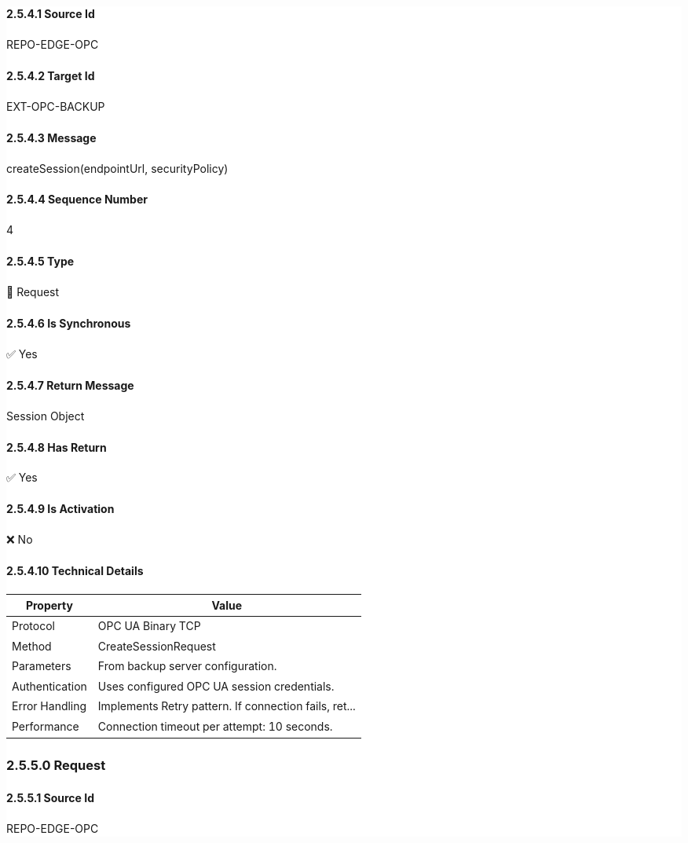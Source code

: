 #### 2.5.4.1 Source Id

REPO-EDGE-OPC

#### 2.5.4.2 Target Id

EXT-OPC-BACKUP

#### 2.5.4.3 Message

createSession(endpointUrl, securityPolicy)

#### 2.5.4.4 Sequence Number

4

#### 2.5.4.5 Type

🔹 Request

#### 2.5.4.6 Is Synchronous

✅ Yes

#### 2.5.4.7 Return Message

Session Object

#### 2.5.4.8 Has Return

✅ Yes

#### 2.5.4.9 Is Activation

❌ No

#### 2.5.4.10 Technical Details

| Property | Value |
|----------|-------|
| Protocol | OPC UA Binary TCP |
| Method | CreateSessionRequest |
| Parameters | From backup server configuration. |
| Authentication | Uses configured OPC UA session credentials. |
| Error Handling | Implements Retry pattern. If connection fails, ret... |
| Performance | Connection timeout per attempt: 10 seconds. |

### 2.5.5.0 Request

#### 2.5.5.1 Source Id

REPO-EDGE-OPC
